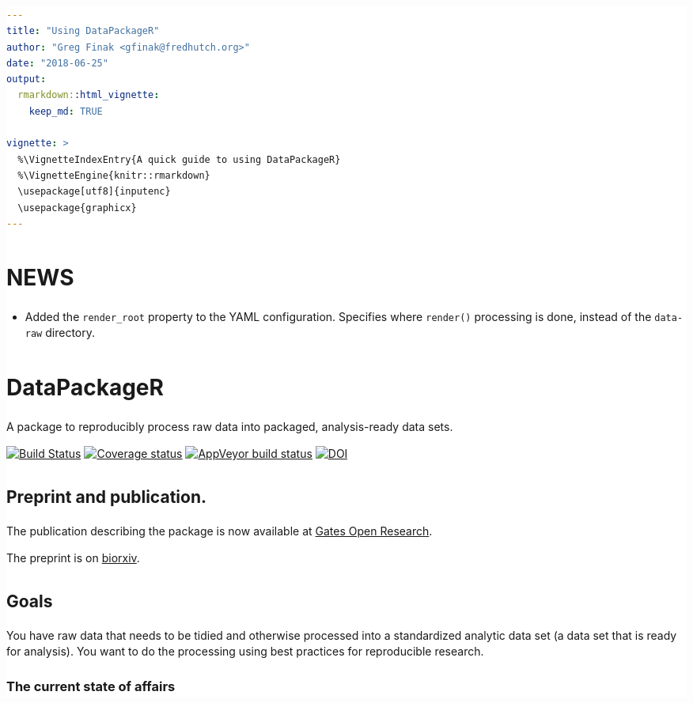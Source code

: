 ```yaml
---
title: "Using DataPackageR"
author: "Greg Finak <gfinak@fredhutch.org>"
date: "2018-06-25"
output: 
  rmarkdown::html_vignette:
    keep_md: TRUE

vignette: >
  %\VignetteIndexEntry{A quick guide to using DataPackageR}
  %\VignetteEngine{knitr::rmarkdown}
  \usepackage[utf8]{inputenc}
  \usepackage{graphicx}
---
```



# NEWS

- Added the `render_root` property to the YAML configuration. Specifies where `render()` processing is done, instead of the `data-raw` directory.

# DataPackageR

A package to reproducibly process raw data into packaged, analysis-ready data sets.

 [![Build Status](https://travis-ci.org/RGLab/DataPackageR.svg?branch=master)](https://travis-ci.org/RGLab/DataPackageR)
 [![Coverage status](https://codecov.io/gh/RGLab/DataPackageR/branch/master/graph/badge.svg)](https://codecov.io/github/RGLab/DataPackageR?branch=master)
 [![AppVeyor build status](https://ci.appveyor.com/api/projects/status/github/RGLab/DataPackageR?branch=master&svg=true)](https://ci.appveyor.com/project/RGLab/DataPackageR)
[![DOI](https://zenodo.org/badge/29267435.svg)](https://doi.org/10.5281/zenodo.1292095)


## Preprint and publication.

The publication describing the package is now available at [Gates Open Research](https://gatesopenresearch.org/articles/2-31/v1).

The preprint is on [biorxiv](https://doi.org/10.1101/342907).

## Goals

You have raw data that needs to be tidied and otherwise processed into a standardized analytic data set (a data set that is ready for analysis). 
You want to do the processing using best practices for reproducible research. 

### The current state of affairs
